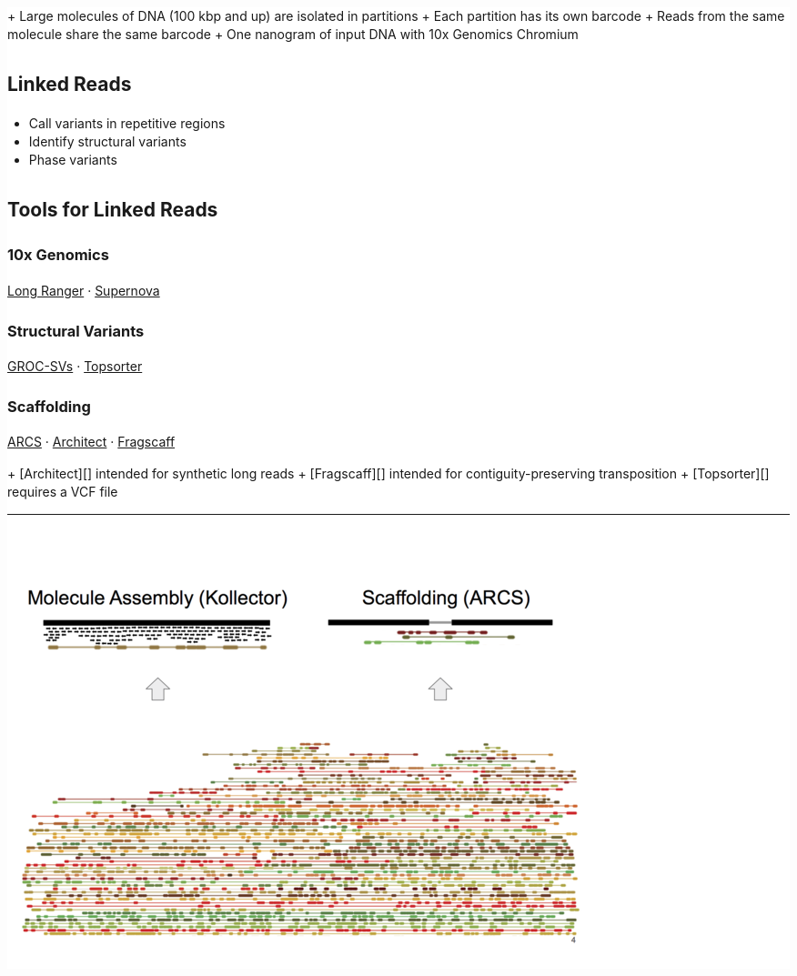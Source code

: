 <aside class="notes">
+ Large molecules of DNA (100 kbp and up) are isolated in partitions
+ Each partition has its own barcode
+ Reads from the same molecule share the same barcode
+ One nanogram of input DNA with 10x Genomics Chromium
</aside>

## Linked Reads

+ Call variants in repetitive regions
+ Identify structural variants
+ Phase variants

## Tools for Linked Reads

### 10x Genomics

[Long Ranger][] &middot; [Supernova][]

### Structural Variants

[GROC-SVs][] &middot; [Topsorter][]

### Scaffolding

[ARCS][] &middot; [Architect][] &middot; [Fragscaff][]

<aside class="notes">
+ [Architect][] intended for synthetic long reads
+ [Fragscaff][] intended for contiguity-preserving transposition
+ [Topsorter][] requires a VCF file
</aside>

----------------------------------------

![Scaffold with ARCS &middot; Local assembly with Kollector](images/arcs-kollector.png)


[\@sjackman]: http://twitter.com/sjackman
[cc-by]: http://creativecommons.org/licenses/by/4.0/
[BCCA Genome Sciences Centre]: http://bcgsc.ca
[github.com/sjackman]: https://github.com/sjackman
[sjackman.ca]: http://sjackman.ca
[ABySS]: https://github.com/bcgsc/abyss
[ARCS]: https://github.com/bcgsc/arcs
[Architect]: https://github.com/kuleshov/architect
[Fragscaff]: http://krishna.gs.washington.edu/software.html
[GROC-SVs]: https://github.com/grocsvs/grocsvs
[LINKS]: https://github.com/warrenlr/LINKS
[Long Ranger]: https://support.10xgenomics.com/genome-exome/software/pipelines/latest/what-is-long-ranger
[MAKER]: http://www.yandell-lab.org/software/maker.html
[Pilon]: http://www.broadinstitute.org/software/pilon/
[Prokka]: http://www.vicbioinformatics.com/software.prokka.shtml
[Sealer]: https://github.com/bcgsc/abyss/tree/master/Sealer
[Supernova]: http://support.10xgenomics.com/de-novo-assembly/software/overview/welcome
[Tigmint]: https://github.com/bcgsc/tigmint
[Topsorter]: https://github.com/hanfang/Topsorter